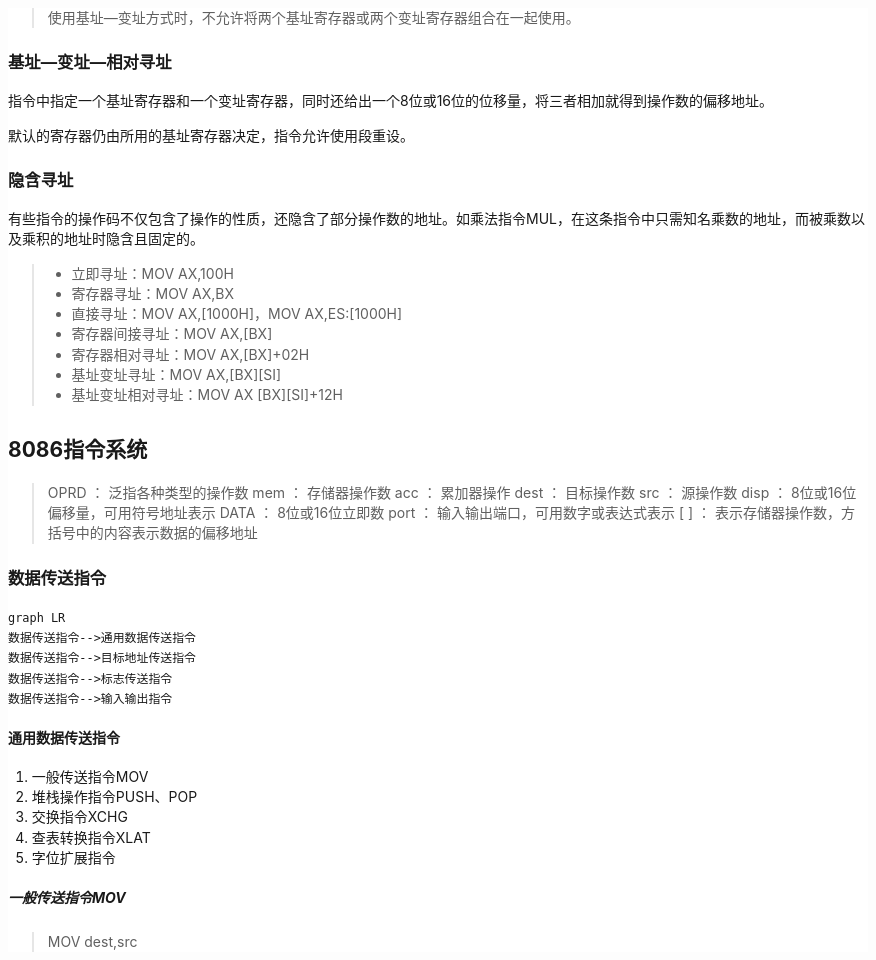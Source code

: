 >   使用基址—变址方式时，不允许将两个基址寄存器或两个变址寄存器组合在一起使用。

### 基址—变址—相对寻址

指令中指定一个基址寄存器和一个变址寄存器，同时还给出一个8位或16位的位移量，将三者相加就得到操作数的偏移地址。

默认的寄存器仍由所用的基址寄存器决定，指令允许使用段重设。

### 隐含寻址

有些指令的操作码不仅包含了操作的性质，还隐含了部分操作数的地址。如乘法指令MUL，在这条指令中只需知名乘数的地址，而被乘数以及乘积的地址时隐含且固定的。

>   *   立即寻址：MOV AX,100H
>   *   寄存器寻址：MOV AX,BX
>   *   直接寻址：MOV AX,[1000H]，MOV AX,ES:[1000H]
>   *   寄存器间接寻址：MOV AX,[BX]
>   *   寄存器相对寻址：MOV AX,[BX]+02H
>   *   基址变址寻址：MOV AX,\[BX\]\[SI\]
>   *   基址变址相对寻址：MOV AX \[BX\]\[SI\]+12H



## 8086指令系统

>   OPRD ： 泛指各种类型的操作数
>   mem ： 存储器操作数
>   acc ： 累加器操作
>   dest ： 目标操作数
>   src ： 源操作数
>   disp ： 8位或16位偏移量，可用符号地址表示
>   DATA ： 8位或16位立即数
>   port ： 输入输出端口，可用数字或表达式表示
>   [ ] ： 表示存储器操作数，方括号中的内容表示数据的偏移地址

### 数据传送指令

~~~ mermaid
graph LR
数据传送指令-->通用数据传送指令
数据传送指令-->目标地址传送指令
数据传送指令-->标志传送指令
数据传送指令-->输入输出指令
~~~

#### 通用数据传送指令

1.   一般传送指令MOV
2.   堆栈操作指令PUSH、POP
3.   交换指令XCHG
4.   查表转换指令XLAT
5.   字位扩展指令

##### 一般传送指令MOV

>   MOV dest,src
